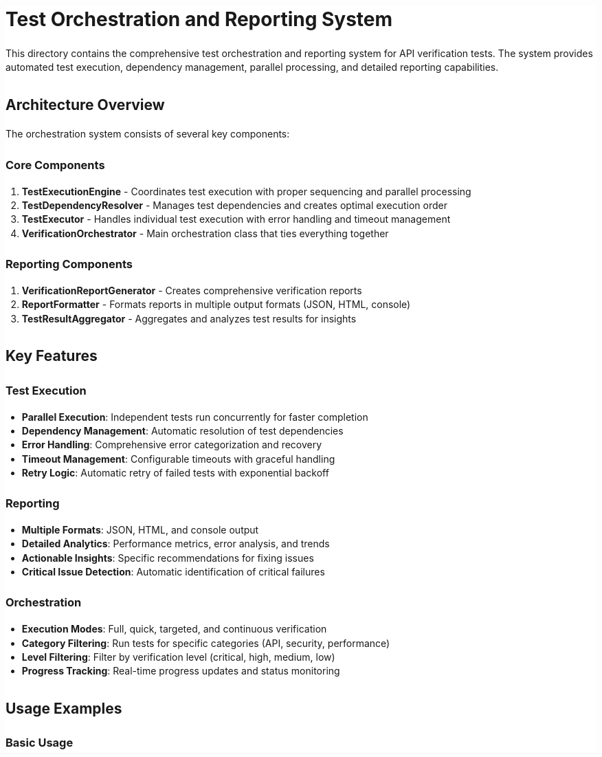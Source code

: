 # Test Orchestration and Reporting System

This directory contains the comprehensive test orchestration and reporting system for API verification tests. The system provides automated test execution, dependency management, parallel processing, and detailed reporting capabilities.

## Architecture Overview

The orchestration system consists of several key components:

### Core Components

1. **TestExecutionEngine** - Coordinates test execution with proper sequencing and parallel processing
2. **TestDependencyResolver** - Manages test dependencies and creates optimal execution order
3. **TestExecutor** - Handles individual test execution with error handling and timeout management
4. **VerificationOrchestrator** - Main orchestration class that ties everything together

### Reporting Components

1. **VerificationReportGenerator** - Creates comprehensive verification reports
2. **ReportFormatter** - Formats reports in multiple output formats (JSON, HTML, console)
3. **TestResultAggregator** - Aggregates and analyzes test results for insights

## Key Features

### Test Execution
- **Parallel Execution**: Independent tests run concurrently for faster completion
- **Dependency Management**: Automatic resolution of test dependencies
- **Error Handling**: Comprehensive error categorization and recovery
- **Timeout Management**: Configurable timeouts with graceful handling
- **Retry Logic**: Automatic retry of failed tests with exponential backoff

### Reporting
- **Multiple Formats**: JSON, HTML, and console output
- **Detailed Analytics**: Performance metrics, error analysis, and trends
- **Actionable Insights**: Specific recommendations for fixing issues
- **Critical Issue Detection**: Automatic identification of critical failures

### Orchestration
- **Execution Modes**: Full, quick, targeted, and continuous verification
- **Category Filtering**: Run tests for specific categories (API, security, performance)
- **Level Filtering**: Filter by verification level (critical, high, medium, low)
- **Progress Tracking**: Real-time progress updates and status monitoring

## Usage Examples

### Basic Usage
